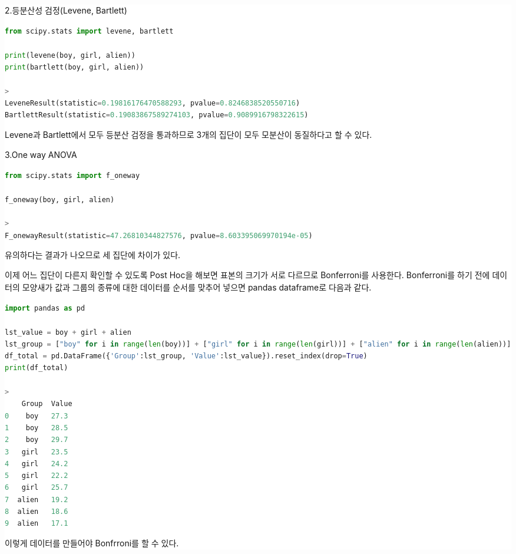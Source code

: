 2.등분산성 검정(Levene, Bartlett)

```py
from scipy.stats import levene, bartlett
 
print(levene(boy, girl, alien))
print(bartlett(boy, girl, alien))
 
>
LeveneResult(statistic=0.19816176470588293, pvalue=0.8246838520550716)
BartlettResult(statistic=0.19083867589274103, pvalue=0.9089916798322615)
```

Levene과 Bartlett에서 모두 등분산 검정을 통과하므로 3개의 집단이 모두 모분산이 동질하다고 할 수 있다. 

3.One way ANOVA

```py
from scipy.stats import f_oneway
 
f_oneway(boy, girl, alien)
 
>
F_onewayResult(statistic=47.26810344827576, pvalue=8.603395069970194e-05)
```

유의하다는 결과가 나오므로 세 집단에 차이가 있다.   

이제 어느 집단이 다른지 확인할 수 있도록 Post Hoc을 해보면 표본의 크기가 서로 다르므로 Bonferroni를 사용한다. 
Bonferroni를 하기 전에 데이터의 모양새가 값과 그룹의 종류에 대한 데이터를 순서를 맞추어 넣으면 pandas dataframe로 다음과 같다. 

```py
import pandas as pd
 
lst_value = boy + girl + alien
lst_group = ["boy" for i in range(len(boy))] + ["girl" for i in range(len(girl))] + ["alien" for i in range(len(alien))]
df_total = pd.DataFrame({'Group':lst_group, 'Value':lst_value}).reset_index(drop=True)
print(df_total)
 
>
    Group  Value
0    boy   27.3
1    boy   28.5
2    boy   29.7
3   girl   23.5
4   girl   24.2
5   girl   22.2
6   girl   25.7
7  alien   19.2
8  alien   18.6
9  alien   17.1
```

이렇게 데이터를 만들어야 Bonfrroni를 할 수 있다. 

